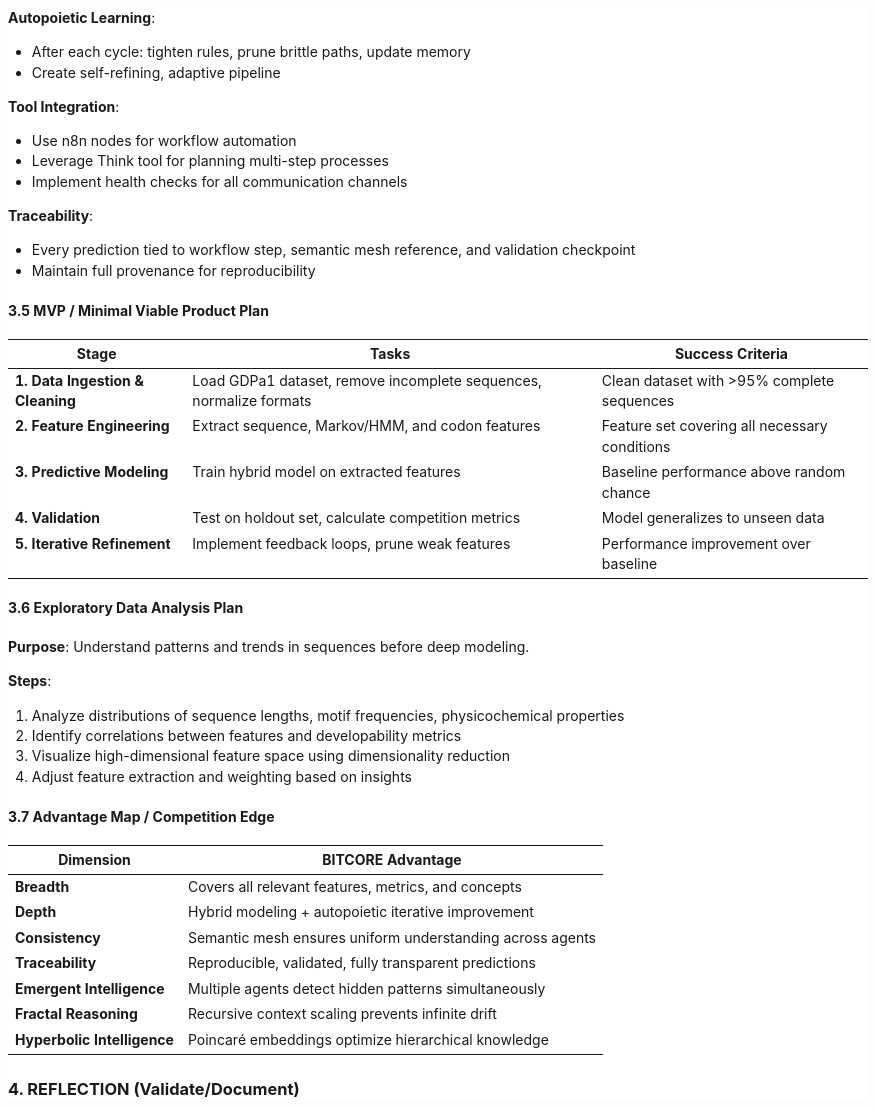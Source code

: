 **Autopoietic Learning**:
- After each cycle: tighten rules, prune brittle paths, update memory
- Create self-refining, adaptive pipeline

**Tool Integration**:
- Use n8n nodes for workflow automation
- Leverage Think tool for planning multi-step processes
- Implement health checks for all communication channels

**Traceability**:
- Every prediction tied to workflow step, semantic mesh reference, and validation checkpoint
- Maintain full provenance for reproducibility

#### 3.5 MVP / Minimal Viable Product Plan

| Stage | Tasks | Success Criteria |
|------|------|------------------|
| **1. Data Ingestion & Cleaning** | Load GDPa1 dataset, remove incomplete sequences, normalize formats | Clean dataset with >95% complete sequences |
| **2. Feature Engineering** | Extract sequence, Markov/HMM, and codon features | Feature set covering all necessary conditions |
| **3. Predictive Modeling** | Train hybrid model on extracted features | Baseline performance above random chance |
| **4. Validation** | Test on holdout set, calculate competition metrics | Model generalizes to unseen data |
| **5. Iterative Refinement** | Implement feedback loops, prune weak features | Performance improvement over baseline |

#### 3.6 Exploratory Data Analysis Plan

**Purpose**: Understand patterns and trends in sequences before deep modeling.

**Steps**:
1. Analyze distributions of sequence lengths, motif frequencies, physicochemical properties
2. Identify correlations between features and developability metrics
3. Visualize high-dimensional feature space using dimensionality reduction
4. Adjust feature extraction and weighting based on insights

#### 3.7 Advantage Map / Competition Edge

| Dimension | BITCORE Advantage |
|---------|-------------------|
| **Breadth** | Covers all relevant features, metrics, and concepts |
| **Depth** | Hybrid modeling + autopoietic iterative improvement |
| **Consistency** | Semantic mesh ensures uniform understanding across agents |
| **Traceability** | Reproducible, validated, fully transparent predictions |
| **Emergent Intelligence** | Multiple agents detect hidden patterns simultaneously |
| **Fractal Reasoning** | Recursive context scaling prevents infinite drift |
| **Hyperbolic Intelligence** | Poincaré embeddings optimize hierarchical knowledge |

### 4. REFLECTION (Validate/Document)
